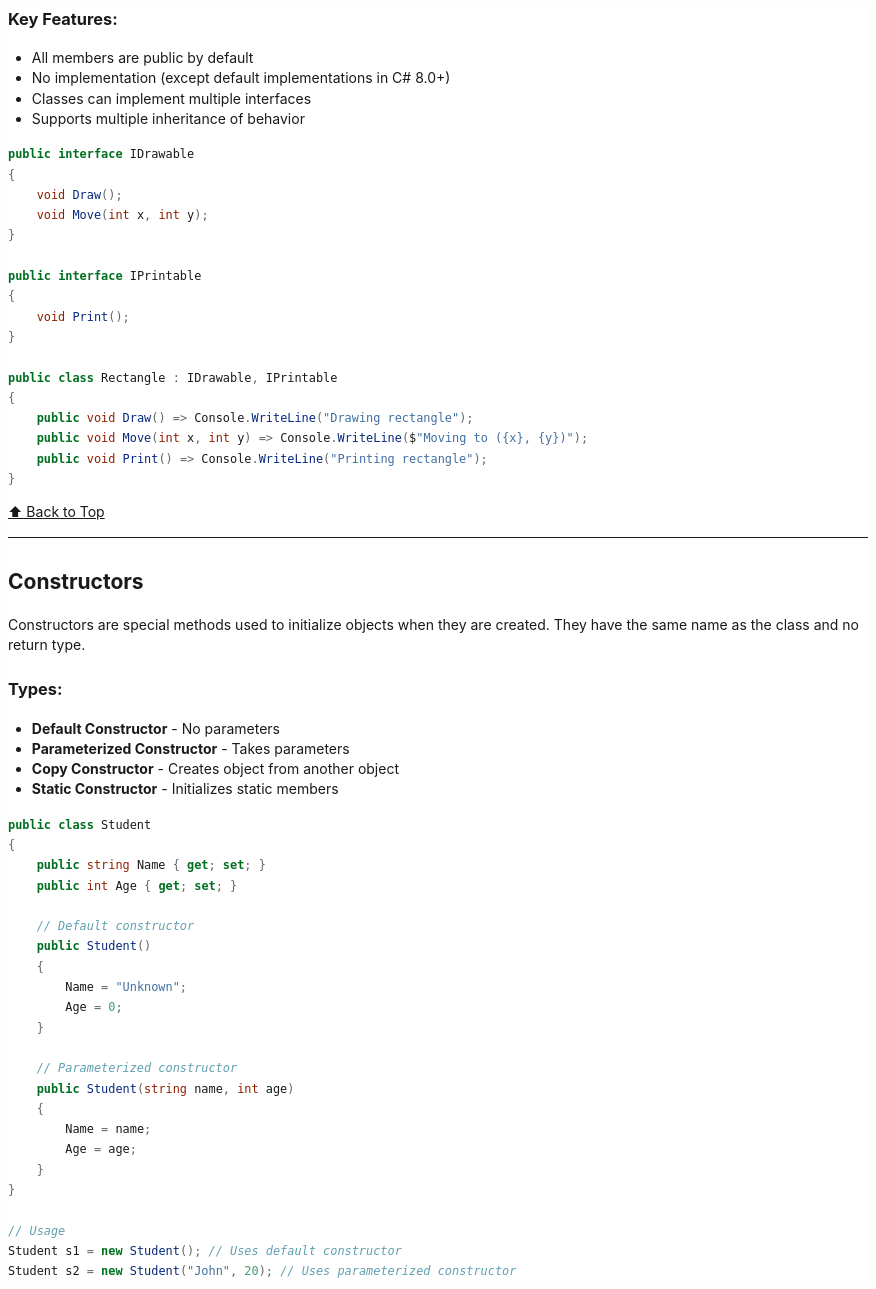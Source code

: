 ### Key Features:
- All members are public by default
- No implementation (except default implementations in C# 8.0+)
- Classes can implement multiple interfaces
- Supports multiple inheritance of behavior

```csharp
public interface IDrawable
{
    void Draw();
    void Move(int x, int y);
}

public interface IPrintable
{
    void Print();
}

public class Rectangle : IDrawable, IPrintable
{
    public void Draw() => Console.WriteLine("Drawing rectangle");
    public void Move(int x, int y) => Console.WriteLine($"Moving to ({x}, {y})");
    public void Print() => Console.WriteLine("Printing rectangle");
}
```

[⬆ Back to Top](#table-of-contents)

***

## Constructors

Constructors are special methods used to initialize objects when they are created. They have the same name as the class and no return type.

### Types:
- **Default Constructor** - No parameters
- **Parameterized Constructor** - Takes parameters
- **Copy Constructor** - Creates object from another object
- **Static Constructor** - Initializes static members

```csharp
public class Student
{
    public string Name { get; set; }
    public int Age { get; set; }
    
    // Default constructor
    public Student()
    {
        Name = "Unknown";
        Age = 0;
    }
    
    // Parameterized constructor
    public Student(string name, int age)
    {
        Name = name;
        Age = age;
    }
}

// Usage
Student s1 = new Student(); // Uses default constructor
Student s2 = new Student("John", 20); // Uses parameterized constructor
```